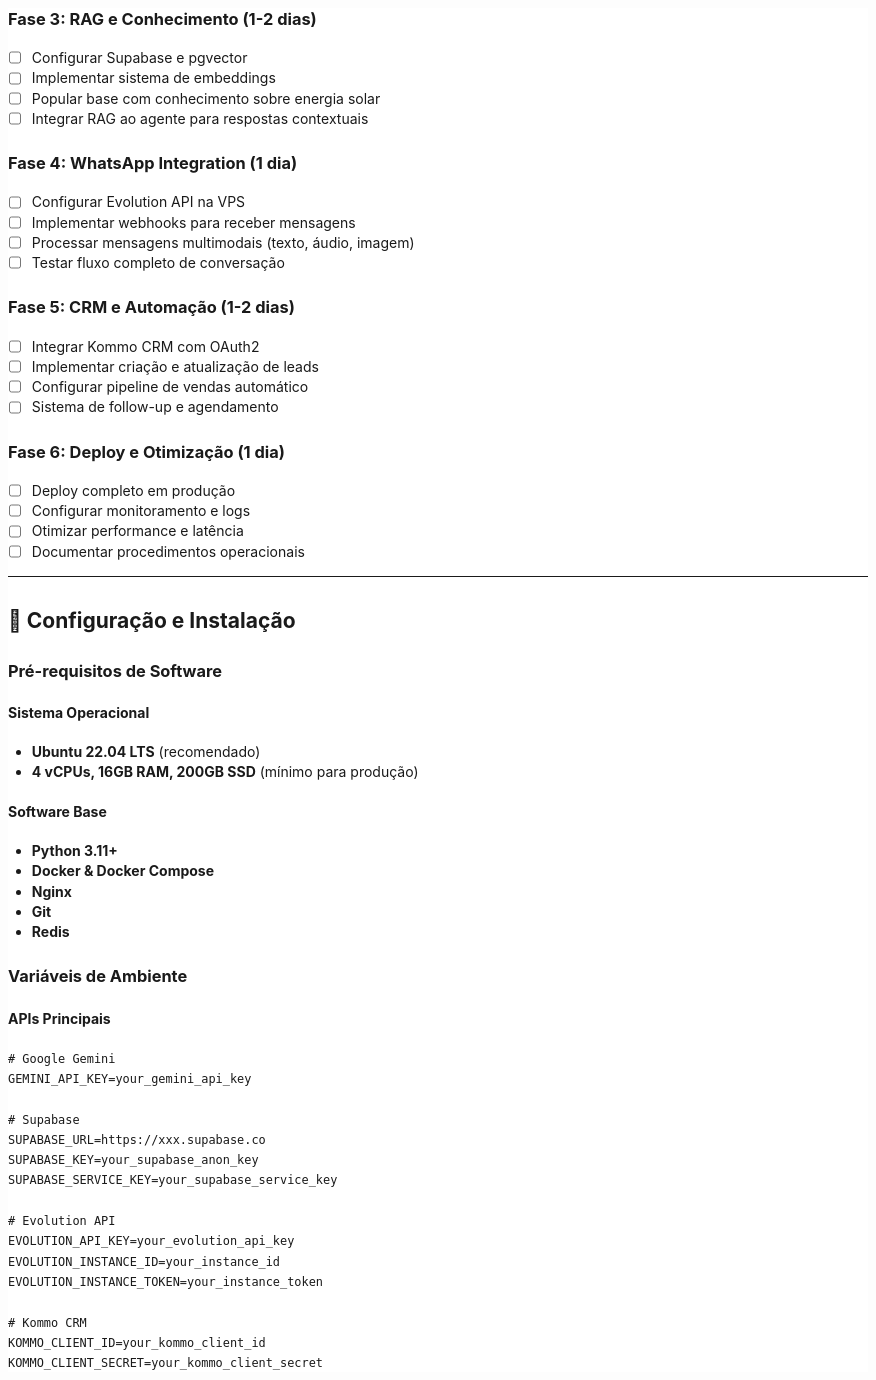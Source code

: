 ### Fase 3: RAG e Conhecimento (1-2 dias)
- [ ] Configurar Supabase e pgvector
- [ ] Implementar sistema de embeddings
- [ ] Popular base com conhecimento sobre energia solar
- [ ] Integrar RAG ao agente para respostas contextuais

### Fase 4: WhatsApp Integration (1 dia)
- [ ] Configurar Evolution API na VPS
- [ ] Implementar webhooks para receber mensagens
- [ ] Processar mensagens multimodais (texto, áudio, imagem)
- [ ] Testar fluxo completo de conversação

### Fase 5: CRM e Automação (1-2 dias)
- [ ] Integrar Kommo CRM com OAuth2
- [ ] Implementar criação e atualização de leads
- [ ] Configurar pipeline de vendas automático
- [ ] Sistema de follow-up e agendamento

### Fase 6: Deploy e Otimização (1 dia)
- [ ] Deploy completo em produção
- [ ] Configurar monitoramento e logs
- [ ] Otimizar performance e latência
- [ ] Documentar procedimentos operacionais

---

## 🔧 Configuração e Instalação

### Pré-requisitos de Software

#### Sistema Operacional
- **Ubuntu 22.04 LTS** (recomendado)
- **4 vCPUs, 16GB RAM, 200GB SSD** (mínimo para produção)

#### Software Base
- **Python 3.11+**
- **Docker & Docker Compose**
- **Nginx**
- **Git**
- **Redis**

### Variáveis de Ambiente

#### APIs Principais
```env
# Google Gemini
GEMINI_API_KEY=your_gemini_api_key

# Supabase
SUPABASE_URL=https://xxx.supabase.co
SUPABASE_KEY=your_supabase_anon_key
SUPABASE_SERVICE_KEY=your_supabase_service_key

# Evolution API
EVOLUTION_API_KEY=your_evolution_api_key
EVOLUTION_INSTANCE_ID=your_instance_id
EVOLUTION_INSTANCE_TOKEN=your_instance_token

# Kommo CRM
KOMMO_CLIENT_ID=your_kommo_client_id
KOMMO_CLIENT_SECRET=your_kommo_client_secret
```